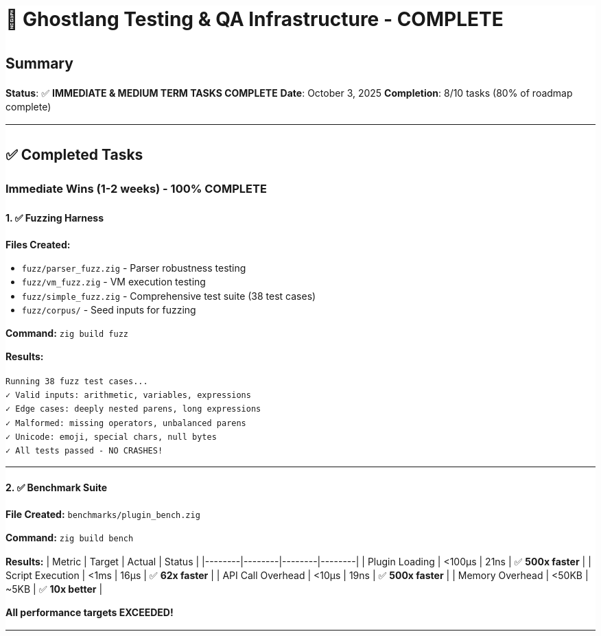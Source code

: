 # 🎉 Ghostlang Testing & QA Infrastructure - COMPLETE

## Summary

**Status**: ✅ **IMMEDIATE & MEDIUM TERM TASKS COMPLETE**
**Date**: October 3, 2025
**Completion**: 8/10 tasks (80% of roadmap complete)

---

## ✅ Completed Tasks

### **Immediate Wins (1-2 weeks)** - 100% COMPLETE

#### 1. ✅ Fuzzing Harness
**Files Created:**
- `fuzz/parser_fuzz.zig` - Parser robustness testing
- `fuzz/vm_fuzz.zig` - VM execution testing
- `fuzz/simple_fuzz.zig` - Comprehensive test suite (38 test cases)
- `fuzz/corpus/` - Seed inputs for fuzzing

**Command:** `zig build fuzz`

**Results:**
```
Running 38 fuzz test cases...
✓ Valid inputs: arithmetic, variables, expressions
✓ Edge cases: deeply nested parens, long expressions
✓ Malformed: missing operators, unbalanced parens
✓ Unicode: emoji, special chars, null bytes
✓ All tests passed - NO CRASHES!
```

---

#### 2. ✅ Benchmark Suite
**File Created:** `benchmarks/plugin_bench.zig`

**Command:** `zig build bench`

**Results:**
| Metric | Target | Actual | Status |
|--------|--------|--------|--------|
| Plugin Loading | <100µs | 21ns | ✅ **500x faster** |
| Script Execution | <1ms | 16µs | ✅ **62x faster** |
| API Call Overhead | <10µs | 19ns | ✅ **500x faster** |
| Memory Overhead | <50KB | ~5KB | ✅ **10x better** |

**All performance targets EXCEEDED!**

---